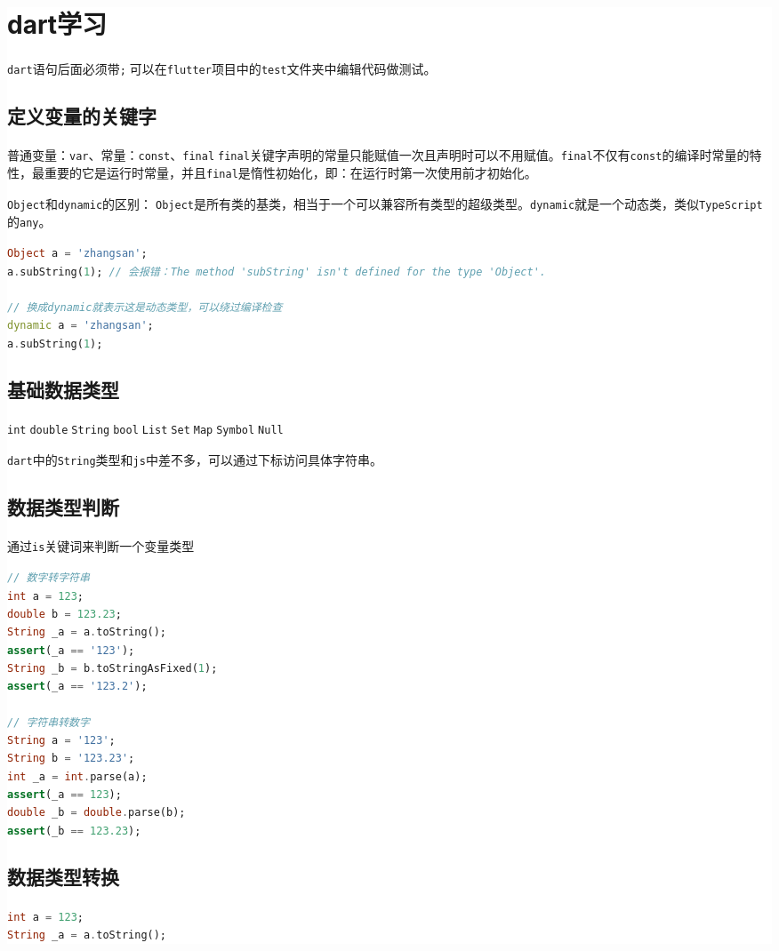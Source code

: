 # dart学习
`dart`语句后面必须带`;`
可以在`flutter`项目中的`test`文件夹中编辑代码做测试。

## 定义变量的关键字
普通变量：`var`、常量：`const`、`final`
`final`关键字声明的常量只能赋值一次且声明时可以不用赋值。`final`不仅有`const`的编译时常量的特性，最重要的它是运行时常量，并且`final`是惰性初始化，即：在运行时第一次使用前才初始化。

`Object`和`dynamic`的区别：
`Object`是所有类的基类，相当于一个可以兼容所有类型的超级类型。`dynamic`就是一个动态类，类似`TypeScript`的`any`。
```dart
Object a = 'zhangsan';
a.subString(1); // 会报错：The method 'subString' isn't defined for the type 'Object'.

// 换成dynamic就表示这是动态类型，可以绕过编译检查
dynamic a = 'zhangsan';
a.subString(1);
```

## 基础数据类型
`int` `double` `String` `bool` `List` `Set` `Map` `Symbol` `Null`

`dart`中的`String`类型和`js`中差不多，可以通过下标访问具体字符串。

## 数据类型判断
通过`is`关键词来判断一个变量类型
```dart
// 数字转字符串
int a = 123;
double b = 123.23;
String _a = a.toString();
assert(_a == '123');
String _b = b.toStringAsFixed(1);
assert(_a == '123.2');

// 字符串转数字
String a = '123';
String b = '123.23';
int _a = int.parse(a);
assert(_a == 123);
double _b = double.parse(b);
assert(_b == 123.23);
```

## 数据类型转换
```dart
int a = 123;
String _a = a.toString();
```
